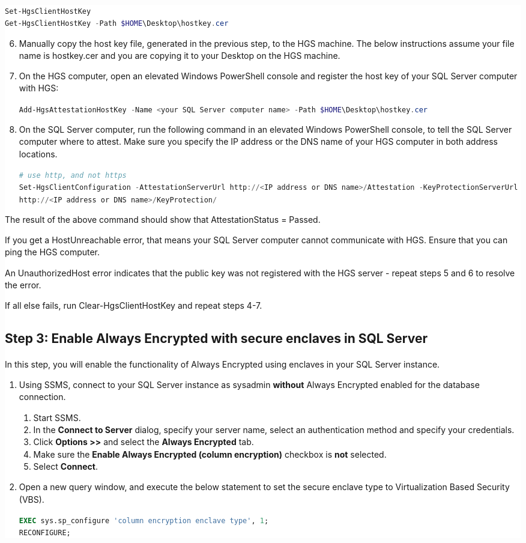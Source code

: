    ```powershell
   Set-HgsClientHostKey 
   Get-HgsClientHostKey -Path $HOME\Desktop\hostkey.cer
   ```

6. Manually copy the host key file, generated in the previous step, to the HGS machine. The below instructions assume your file name is hostkey.cer and you are copying it to your Desktop on the HGS machine.

7. On the HGS computer, open an elevated Windows PowerShell console and register the host key of your SQL Server computer with HGS:

   ```powershell
   Add-HgsAttestationHostKey -Name <your SQL Server computer name> -Path $HOME\Desktop\hostkey.cer
   ```

8. On the SQL Server computer, run the following command in an elevated Windows PowerShell console, to tell the SQL Server computer where to attest. Make sure you specify the IP address or the DNS name of your HGS computer in both address locations. 

   ```powershell
   # use http, and not https
   Set-HgsClientConfiguration -AttestationServerUrl http://<IP address or DNS name>/Attestation -KeyProtectionServerUrl http://<IP address or DNS name>/KeyProtection/  
   ```

The result of the above command should show that AttestationStatus = Passed.

If you get a HostUnreachable error, that means your SQL Server computer cannot communicate with HGS. Ensure that you can ping the HGS computer.

An UnauthorizedHost error indicates that the public key was not registered with the HGS server - repeat steps 5 and 6 to resolve the error.

If all else fails, run Clear-HgsClientHostKey and repeat steps 4-7.

## Step 3: Enable Always Encrypted with secure enclaves in SQL Server

In this step, you will enable the functionality of Always Encrypted using enclaves in your SQL Server instance.

1. Using SSMS, connect to your SQL Server instance as sysadmin **without** Always Encrypted enabled for the database connection.
    1. Start SSMS.
    1. In the **Connect to Server** dialog, specify your server name, select an authentication method and specify your credentials.
    1. Click **Options >>** and select the **Always Encrypted** tab.
    1. Make sure the **Enable Always Encrypted (column encryption)** checkbox is **not** selected.
    1. Select **Connect**.

2. Open a new query window, and execute the below statement to set the secure enclave type to Virtualization Based Security (VBS).

   ```sql
   EXEC sys.sp_configure 'column encryption enclave type', 1;
   RECONFIGURE;
   ```

